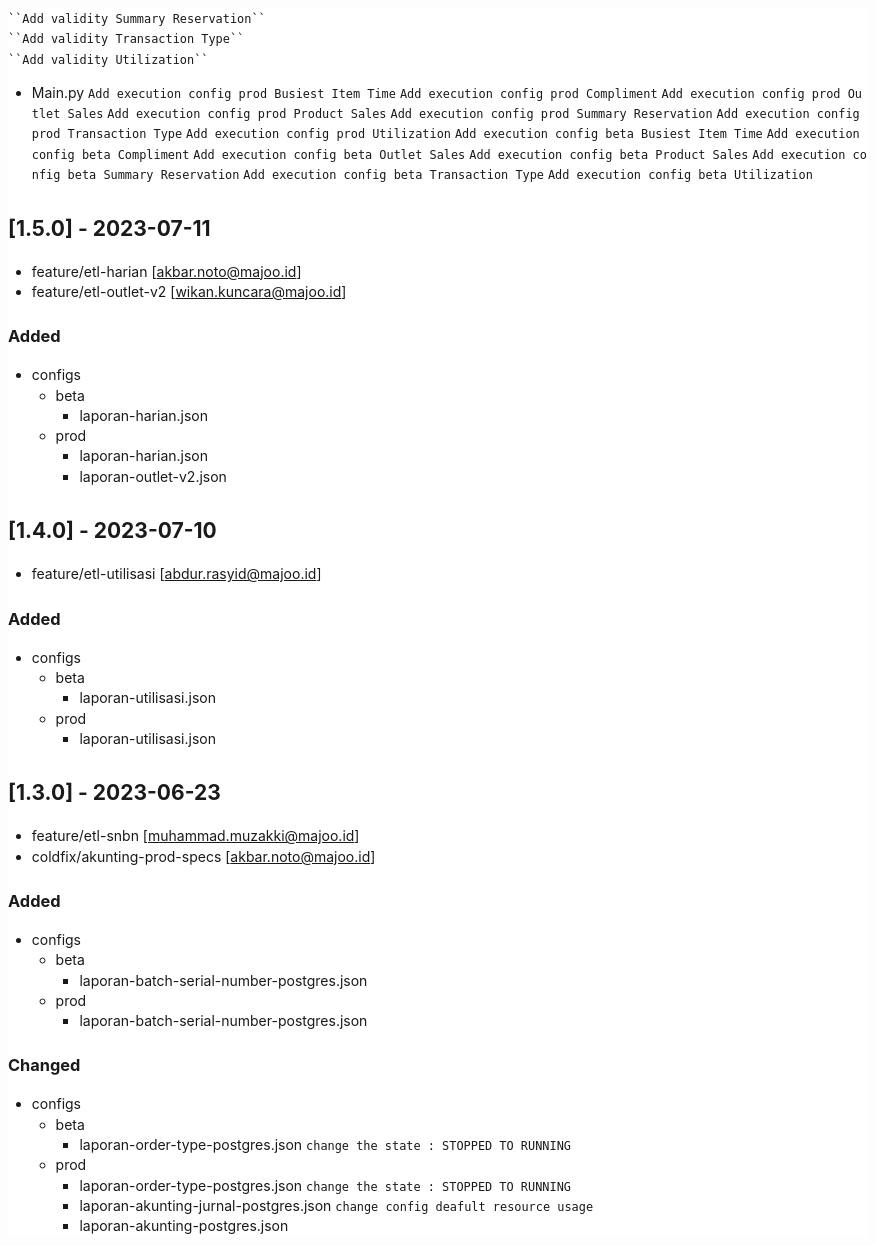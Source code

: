     ``Add validity Summary Reservation``
    ``Add validity Transaction Type``
    ``Add validity Utilization``
- Main.py
``Add execution config prod Busiest Item Time``
``Add execution config prod Compliment``
``Add execution config prod Outlet Sales``
``Add execution config prod Product Sales``
``Add execution config prod Summary Reservation``
``Add execution config prod Transaction Type``
``Add execution config prod Utilization``
``Add execution config beta Busiest Item Time``
``Add execution config beta Compliment``
``Add execution config beta Outlet Sales``
``Add execution config beta Product Sales``
``Add execution config beta Summary Reservation``
``Add execution config beta Transaction Type``
``Add execution config beta Utilization``

## [1.5.0] - 2023-07-11
- feature/etl-harian [akbar.noto@majoo.id]
- feature/etl-outlet-v2 [wikan.kuncara@majoo.id]
### Added
- configs
    - beta
        - laporan-harian.json
    - prod
        - laporan-harian.json
        - laporan-outlet-v2.json

## [1.4.0] - 2023-07-10
- feature/etl-utilisasi [abdur.rasyid@majoo.id]
### Added
- configs
    - beta
        - laporan-utilisasi.json
    - prod
        - laporan-utilisasi.json

## [1.3.0] - 2023-06-23
- feature/etl-snbn [muhammad.muzakki@majoo.id]
- coldfix/akunting-prod-specs [akbar.noto@majoo.id]
### Added
- configs
    - beta
        - laporan-batch-serial-number-postgres.json
    - prod
        - laporan-batch-serial-number-postgres.json
### Changed
- configs
    - beta
        - laporan-order-type-postgres.json
        ``change the state : STOPPED TO RUNNING``
    - prod
        - laporan-order-type-postgres.json
        ``change the state : STOPPED TO RUNNING``
        - laporan-akunting-jurnal-postgres.json
        ``change config deafult resource usage``
        - laporan-akunting-postgres.json